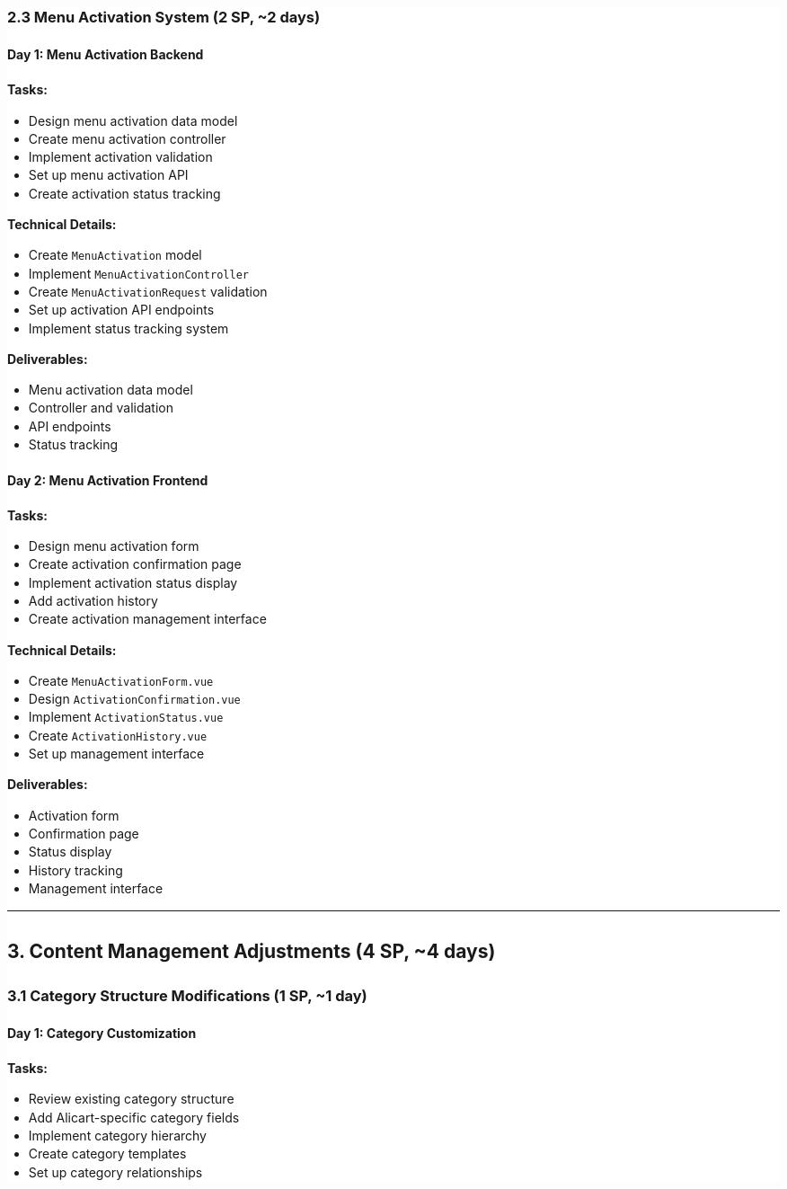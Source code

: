 ### 2.3 Menu Activation System (2 SP, ~2 days)

#### Day 1: Menu Activation Backend
**Tasks:**
- Design menu activation data model
- Create menu activation controller
- Implement activation validation
- Set up menu activation API
- Create activation status tracking

**Technical Details:**
- Create `MenuActivation` model
- Implement `MenuActivationController`
- Create `MenuActivationRequest` validation
- Set up activation API endpoints
- Implement status tracking system

**Deliverables:**
- Menu activation data model
- Controller and validation
- API endpoints
- Status tracking

#### Day 2: Menu Activation Frontend
**Tasks:**
- Design menu activation form
- Create activation confirmation page
- Implement activation status display
- Add activation history
- Create activation management interface

**Technical Details:**
- Create `MenuActivationForm.vue`
- Design `ActivationConfirmation.vue`
- Implement `ActivationStatus.vue`
- Create `ActivationHistory.vue`
- Set up management interface

**Deliverables:**
- Activation form
- Confirmation page
- Status display
- History tracking
- Management interface

---

## 3. Content Management Adjustments (4 SP, ~4 days)

### 3.1 Category Structure Modifications (1 SP, ~1 day)

#### Day 1: Category Customization
**Tasks:**
- Review existing category structure
- Add Alicart-specific category fields
- Implement category hierarchy
- Create category templates
- Set up category relationships
